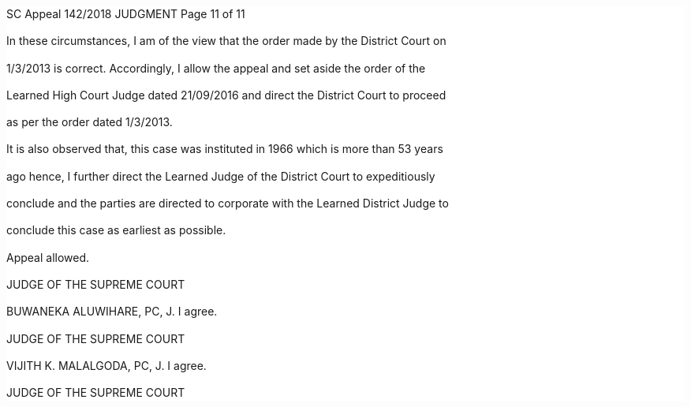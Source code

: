 SC Appeal 142/2018 JUDGMENT Page 11 of 11

In these circumstances, I am of the view that the order made by the District Court on

1/3/2013 is correct. Accordingly, I allow the appeal and set aside the order of the

Learned High Court Judge dated 21/09/2016 and direct the District Court to proceed

as per the order dated 1/3/2013.

It is also observed that, this case was instituted in 1966 which is more than 53 years

ago hence, I further direct the Learned Judge of the District Court to expeditiously

conclude and the parties are directed to corporate with the Learned District Judge to

conclude this case as earliest as possible.

Appeal allowed.

JUDGE OF THE SUPREME COURT

BUWANEKA ALUWIHARE, PC, J. I agree.

JUDGE OF THE SUPREME COURT

VIJITH K. MALALGODA, PC, J. I agree.

JUDGE OF THE SUPREME COURT